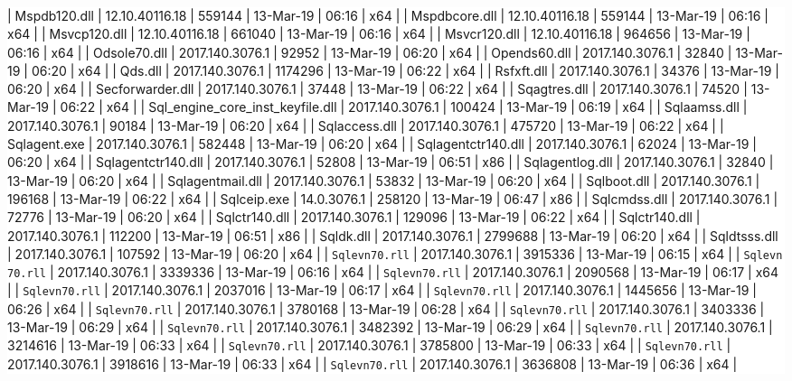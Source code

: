 | Mspdb120.dll                                 | 12.10.40116.18  | 559144    | 13-Mar-19 | 06:16 | x64      |
| Mspdbcore.dll                                | 12.10.40116.18  | 559144    | 13-Mar-19 | 06:16 | x64      |
| Msvcp120.dll                                 | 12.10.40116.18  | 661040    | 13-Mar-19 | 06:16 | x64      |
| Msvcr120.dll                                 | 12.10.40116.18  | 964656    | 13-Mar-19 | 06:16 | x64      |
| Odsole70.dll                                 | 2017.140.3076.1 | 92952     | 13-Mar-19 | 06:20 | x64      |
| Opends60.dll                                 | 2017.140.3076.1 | 32840     | 13-Mar-19 | 06:20 | x64      |
| Qds.dll                                      | 2017.140.3076.1 | 1174296   | 13-Mar-19 | 06:22 | x64      |
| Rsfxft.dll                                   | 2017.140.3076.1 | 34376     | 13-Mar-19 | 06:20 | x64      |
| Secforwarder.dll                             | 2017.140.3076.1 | 37448     | 13-Mar-19 | 06:22 | x64      |
| Sqagtres.dll                                 | 2017.140.3076.1 | 74520     | 13-Mar-19 | 06:22 | x64      |
| Sql_engine_core_inst_keyfile.dll             | 2017.140.3076.1 | 100424    | 13-Mar-19 | 06:19 | x64      |
| Sqlaamss.dll                                 | 2017.140.3076.1 | 90184     | 13-Mar-19 | 06:20 | x64      |
| Sqlaccess.dll                                | 2017.140.3076.1 | 475720    | 13-Mar-19 | 06:22 | x64      |
| Sqlagent.exe                                 | 2017.140.3076.1 | 582448    | 13-Mar-19 | 06:20 | x64      |
| Sqlagentctr140.dll                           | 2017.140.3076.1 | 62024     | 13-Mar-19 | 06:20 | x64      |
| Sqlagentctr140.dll                           | 2017.140.3076.1 | 52808     | 13-Mar-19 | 06:51 | x86      |
| Sqlagentlog.dll                              | 2017.140.3076.1 | 32840     | 13-Mar-19 | 06:20 | x64      |
| Sqlagentmail.dll                             | 2017.140.3076.1 | 53832     | 13-Mar-19 | 06:20 | x64      |
| Sqlboot.dll                                  | 2017.140.3076.1 | 196168    | 13-Mar-19 | 06:22 | x64      |
| Sqlceip.exe                                  | 14.0.3076.1     | 258120    | 13-Mar-19 | 06:47 | x86      |
| Sqlcmdss.dll                                 | 2017.140.3076.1 | 72776     | 13-Mar-19 | 06:20 | x64      |
| Sqlctr140.dll                                | 2017.140.3076.1 | 129096    | 13-Mar-19 | 06:22 | x64      |
| Sqlctr140.dll                                | 2017.140.3076.1 | 112200    | 13-Mar-19 | 06:51 | x86      |
| Sqldk.dll                                    | 2017.140.3076.1 | 2799688   | 13-Mar-19 | 06:20 | x64      |
| Sqldtsss.dll                                 | 2017.140.3076.1 | 107592    | 13-Mar-19 | 06:20 | x64      |
| `Sqlevn70.rll`                                 | 2017.140.3076.1 | 3915336   | 13-Mar-19 | 06:15 | x64      |
| `Sqlevn70.rll`                                 | 2017.140.3076.1 | 3339336   | 13-Mar-19 | 06:16 | x64      |
| `Sqlevn70.rll`                                 | 2017.140.3076.1 | 2090568   | 13-Mar-19 | 06:17 | x64      |
| `Sqlevn70.rll`                                 | 2017.140.3076.1 | 2037016   | 13-Mar-19 | 06:17 | x64      |
| `Sqlevn70.rll`                                 | 2017.140.3076.1 | 1445656   | 13-Mar-19 | 06:26 | x64      |
| `Sqlevn70.rll`                                 | 2017.140.3076.1 | 3780168   | 13-Mar-19 | 06:28 | x64      |
| `Sqlevn70.rll`                                 | 2017.140.3076.1 | 3403336   | 13-Mar-19 | 06:29 | x64      |
| `Sqlevn70.rll`                                 | 2017.140.3076.1 | 3482392   | 13-Mar-19 | 06:29 | x64      |
| `Sqlevn70.rll`                                 | 2017.140.3076.1 | 3214616   | 13-Mar-19 | 06:33 | x64      |
| `Sqlevn70.rll`                                 | 2017.140.3076.1 | 3785800   | 13-Mar-19 | 06:33 | x64      |
| `Sqlevn70.rll`                                 | 2017.140.3076.1 | 3918616   | 13-Mar-19 | 06:33 | x64      |
| `Sqlevn70.rll`                                 | 2017.140.3076.1 | 3636808   | 13-Mar-19 | 06:36 | x64      |